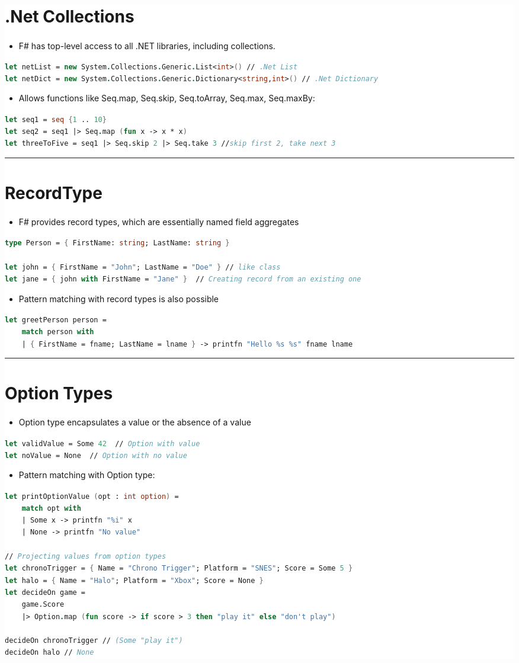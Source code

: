 
# .Net Collections

- F# has top-level access to all .NET libraries, including collections.

```fsharp
let netList = new System.Collections.Generic.List<int>() // .Net List
let netDict = new System.Collections.Generic.Dictionary<string,int>() // .Net Dictionary
```

- Allows functions like Seq.map, Seq.skip, Seq.toArray, Seq.max, Seq.maxBy:

```fsharp
let seq1 = seq {1 .. 10} 
let seq2 = seq1 |> Seq.map (fun x -> x * x) 
let threeToFive = seq1 |> Seq.skip 2 |> Seq.take 3 //skip first 2, take next 3
```

---

# RecordType

- F# provides record types, which are essentially named field aggregates

```fsharp
type Person = { FirstName: string; LastName: string }

let john = { FirstName = "John"; LastName = "Doe" } // like class
let jane = { john with FirstName = "Jane" }  // Creating record from an existing one
```


- Pattern matching with record types is also possible

```fsharp
let greetPerson person = 
    match person with
    | { FirstName = fname; LastName = lname } -> printfn "Hello %s %s" fname lname
```

---

# Option Types

- Option type encapsulates a value or the absence of a value

```fsharp
let validValue = Some 42  // Option with value
let noValue = None  // Option with no value
```

- Pattern matching with Option type:

```fsharp
let printOptionValue (opt : int option) = 
    match opt with
    | Some x -> printfn "%i" x
    | None -> printfn "No value"

// Projecting values from option types
let chronoTrigger = { Name = "Chrono Trigger"; Platform = "SNES"; Score = Some 5 }
let halo = { Name = "Halo"; Platform = "Xbox"; Score = None }
let decideOn game =
    game.Score
    |> Option.map (fun score -> if score > 3 then "play it" else "don't play")

decideOn chronoTrigger // (Some "play it")
decideOn halo // None
```